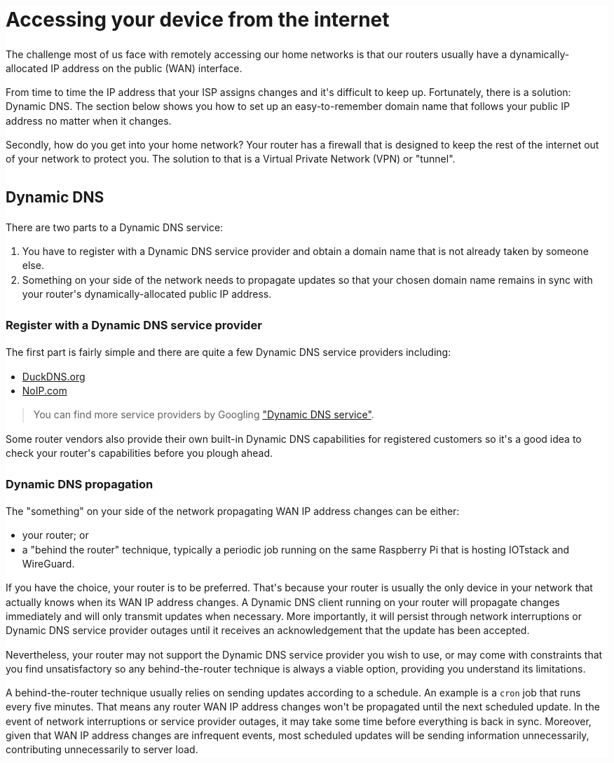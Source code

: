 # Accessing your device from the internet

The challenge most of us face with remotely accessing our home networks is that our routers usually have a dynamically-allocated IP address on the public (WAN) interface.

From time to time the IP address that your ISP assigns changes and it's difficult to keep up. Fortunately, there is a solution: Dynamic DNS. The section below shows you how to set up an easy-to-remember domain name that follows your public IP address no matter when it changes.

Secondly, how do you get into your home network? Your router has a firewall that is designed to keep the rest of the internet out of your network to protect you. The solution to that is a Virtual Private Network (VPN) or "tunnel". 

## <a name="dynamicDNS"> Dynamic DNS </a>

There are two parts to a Dynamic DNS service:

1. You have to register with a Dynamic DNS service provider and obtain a domain name that is not already taken by someone else.
2. Something on your side of the network needs to propagate updates so that your chosen domain name remains in sync with your router's dynamically-allocated public IP address.

### <a name="registerDDNS"> Register with a Dynamic DNS service provider </a>

The first part is fairly simple and there are quite a few Dynamic DNS service providers including:

* [DuckDNS.org](https://www.duckdns.org)
* [NoIP.com](https://www.noip.com)

> You can find more service providers by Googling ["Dynamic DNS service"](https://www.google.com/search?q=%22Dynamic%20DNS%20service%22).

Some router vendors also provide their own built-in Dynamic DNS capabilities for registered customers so it's a good idea to check your router's capabilities before you plough ahead.

### <a name="propagateDDNS"> Dynamic DNS propagation </a>

The "something" on your side of the network propagating WAN IP address changes can be either:

* your router; or
* a "behind the router" technique, typically a periodic job running on the same Raspberry Pi that is hosting IOTstack and WireGuard.

If you have the choice, your router is to be preferred. That's because your router is usually the only device in your network that actually knows when its WAN IP address changes. A Dynamic DNS client running on your router will propagate changes immediately and will only transmit updates when necessary. More importantly, it will persist through network interruptions or Dynamic DNS service provider outages until it receives an acknowledgement that the update has been accepted.

Nevertheless, your router may not support the Dynamic DNS service provider you wish to use, or may come with constraints that you find unsatisfactory so any behind-the-router technique is always a viable option, providing you understand its limitations.

A behind-the-router technique usually relies on sending updates according to a schedule. An example is a `cron` job that runs every five minutes. That means any router WAN IP address changes won't be propagated until the next scheduled update. In the event of network interruptions or service provider outages, it may take some time before everything is back in sync. Moreover, given that WAN IP address changes are infrequent events, most scheduled updates will be sending information unnecessarily, contributing unnecessarily to server load.
